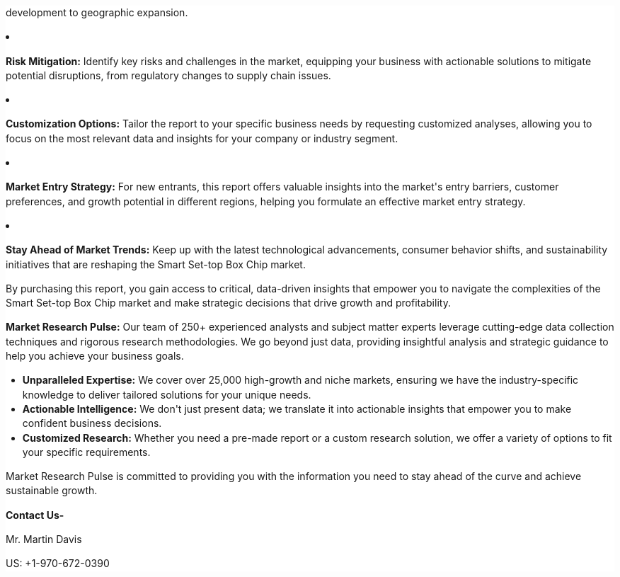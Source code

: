 development to geographic expansion.</p></li><li><p><strong>Risk Mitigation:</strong> Identify key risks and challenges in the market, equipping your business with actionable solutions to mitigate potential disruptions, from regulatory changes to supply chain issues.</p></li><li><p><strong>Customization Options:</strong> Tailor the report to your specific business needs by requesting customized analyses, allowing you to focus on the most relevant data and insights for your company or industry segment.</p></li><li><p><strong>Market Entry Strategy:</strong> For new entrants, this report offers valuable insights into the market's entry barriers, customer preferences, and growth potential in different regions, helping you formulate an effective market entry strategy.</p></li><li><p><strong>Stay Ahead of Market Trends:</strong> Keep up with the latest technological advancements, consumer behavior shifts, and sustainability initiatives that are reshaping the Smart Set-top Box Chip market.</p></li></ol><p>By purchasing this report, you gain access to critical, data-driven insights that empower you to navigate the complexities of the Smart Set-top Box Chip market and make strategic decisions that drive growth and profitability.</p><p><strong>Market Research Pulse:</strong>&nbsp;Our team of 250+ experienced analysts and subject matter experts leverage cutting-edge data collection techniques and rigorous research methodologies. We go beyond just data, providing insightful analysis and strategic guidance to help you achieve your business goals.</p><ul><li><strong>Unparalleled Expertise:</strong>&nbsp;We cover over 25,000 high-growth and niche markets, ensuring we have the industry-specific knowledge to deliver tailored solutions for your unique needs.</li><li><strong>Actionable Intelligence:</strong>&nbsp;We don't just present data; we translate it into actionable insights that empower you to make confident business decisions.</li><li><strong>Customized Research:</strong>&nbsp;Whether you need a pre-made report or a custom research solution, we offer a variety of options to fit your specific requirements.</li></ul><p>Market Research Pulse is committed to providing you with the information you need to stay ahead of the curve and achieve sustainable growth.</p><p><strong>Contact Us-</strong></p><p>Mr. Martin Davis</p><p>US: +1-970-672-0390</p>
